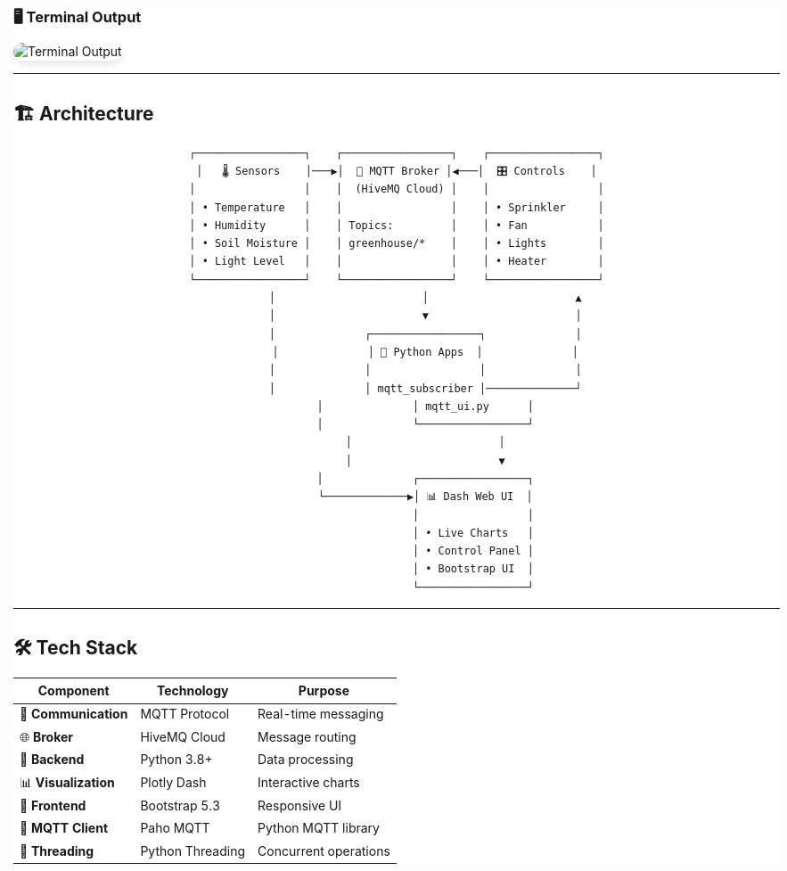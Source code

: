 ### 🖥️ **Terminal Output**
<img src="YOUR_SCREENSHOT_6_URL_HERE" alt="Terminal Output" width="800" style="border-radius: 10px; box-shadow: 0 4px 8px rgba(0,0,0,0.1);">
 
</div>
 
---
 
## 🏗️ **Architecture**
 
<div align="center">
 
```ascii
┌─────────────────┐    ┌─────────────────┐    ┌─────────────────┐
│   🌡️ Sensors    │───▶│  📡 MQTT Broker │◀───│  🎛️ Controls    │
│                 │    │  (HiveMQ Cloud) │    │                 │
│ • Temperature   │    │                 │    │ • Sprinkler     │
│ • Humidity      │    │ Topics:         │    │ • Fan           │
│ • Soil Moisture │    │ greenhouse/*    │    │ • Lights        │
│ • Light Level   │    │                 │    │ • Heater        │
└─────────────────┘    └─────────────────┘    └─────────────────┘
         │                       │                       ▲
         │                       ▼                       │
         │              ┌─────────────────┐              │
         │              │ 🐍 Python Apps  │              │
         │              │                 │              │
         │              │ mqtt_subscriber │──────────────┘
         │              │ mqtt_ui.py      │
         │              └─────────────────┘
         │                       │
         │                       ▼
         │              ┌─────────────────┐
         └─────────────▶│ 📊 Dash Web UI  │
                        │                 │
                        │ • Live Charts   │
                        │ • Control Panel │
                        │ • Bootstrap UI  │
                        └─────────────────┘
```
 
</div>
 
---
 
## 🛠️ **Tech Stack**
 
<div align="center">
 
| Component | Technology | Purpose |
|-----------|------------|---------|
| 🔗 **Communication** | MQTT Protocol | Real-time messaging |
| 🌐 **Broker** | HiveMQ Cloud | Message routing |
| 🐍 **Backend** | Python 3.8+ | Data processing |
| 📊 **Visualization** | Plotly Dash | Interactive charts |
| 🎨 **Frontend** | Bootstrap 5.3 | Responsive UI |
| 📡 **MQTT Client** | Paho MQTT | Python MQTT library |
| 🔄 **Threading** | Python Threading | Concurrent operations |
 